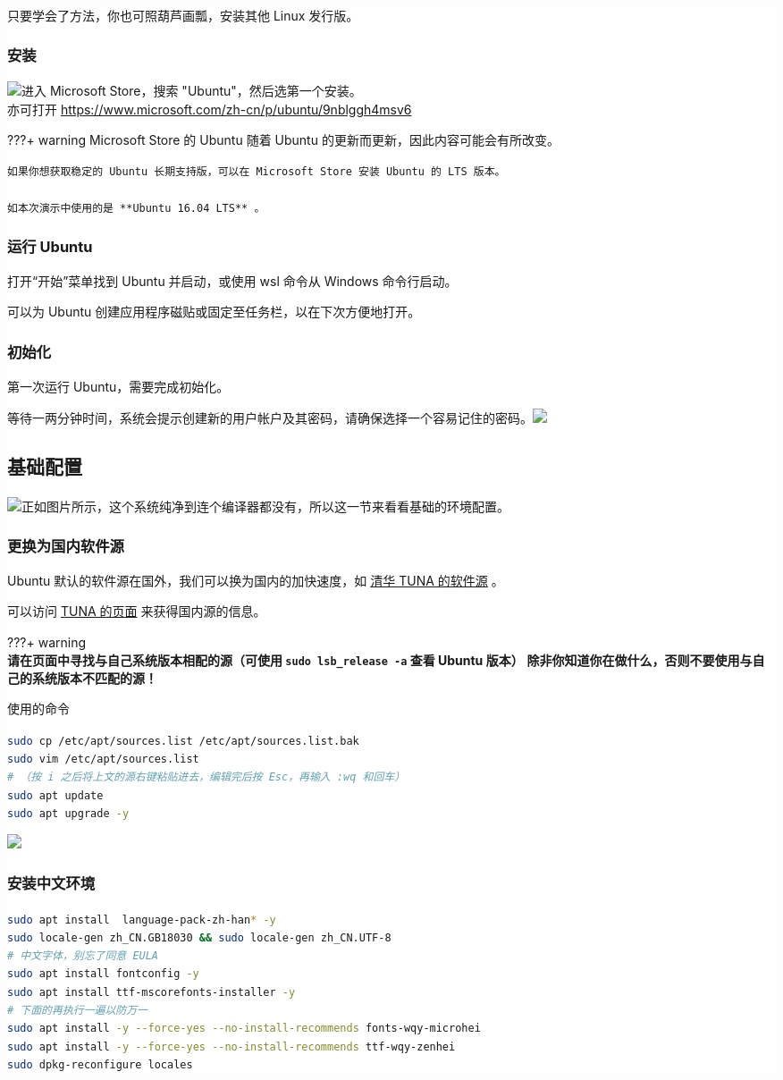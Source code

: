 只要学会了方法，你也可照葫芦画瓢，安装其他 Linux 发行版。

### 安装

![](./images/WSL5.png)进入 Microsoft Store，搜索 "Ubuntu"，然后选第一个安装。  
亦可打开 <https://www.microsoft.com/zh-cn/p/ubuntu/9nblggh4msv6> 

???+ warning
    Microsoft Store 的 Ubuntu 随着 Ubuntu 的更新而更新，因此内容可能会有所改变。
    
    如果你想获取稳定的 Ubuntu 长期支持版，可以在 Microsoft Store 安装 Ubuntu 的 LTS 版本。
    
    如本次演示中使用的是 **Ubuntu 16.04 LTS** 。

### 运行 Ubuntu

打开“开始”菜单找到 Ubuntu 并启动，或使用 wsl 命令从 Windows 命令行启动。

可以为 Ubuntu 创建应用程序磁贴或固定至任务栏，以在下次方便地打开。

### 初始化

第一次运行 Ubuntu，需要完成初始化。

等待一两分钟时间，系统会提示创建新的用户帐户及其密码，请确保选择一个容易记住的密码。![](./images/WSL6.png)

## 基础配置

![](./images/WSL7.png)正如图片所示，这个系统纯净到连个编译器都没有，所以这一节来看看基础的环境配置。

### 更换为国内软件源

Ubuntu 默认的软件源在国外，我们可以换为国内的加快速度，如 [清华 TUNA 的软件源](https://mirrors.tuna.tsinghua.edu.cn/help/ubuntu/) 。

可以访问 [TUNA 的页面](https://mirrors.tuna.tsinghua.edu.cn/help/ubuntu/) 来获得国内源的信息。

???+ warning  
     **请在页面中寻找与自己系统版本相配的源（可使用 `sudo lsb_release -a` 查看 Ubuntu 版本）**  **除非你知道你在做什么，否则不要使用与自己的系统版本不匹配的源！** 

使用的命令

```bash
sudo cp /etc/apt/sources.list /etc/apt/sources.list.bak
sudo vim /etc/apt/sources.list
# （按 i 之后将上文的源右键粘贴进去，编辑完后按 Esc，再输入 :wq 和回车）
sudo apt update
sudo apt upgrade -y
```

![](./images/WSL9.png)

### 安装中文环境

```bash
sudo apt install  language-pack-zh-han* -y
sudo locale-gen zh_CN.GB18030 && sudo locale-gen zh_CN.UTF-8
# 中文字体，别忘了同意 EULA
sudo apt install fontconfig -y
sudo apt install ttf-mscorefonts-installer -y
# 下面的再执行一遍以防万一
sudo apt install -y --force-yes --no-install-recommends fonts-wqy-microhei
sudo apt install -y --force-yes --no-install-recommends ttf-wqy-zenhei
sudo dpkg-reconfigure locales
```
